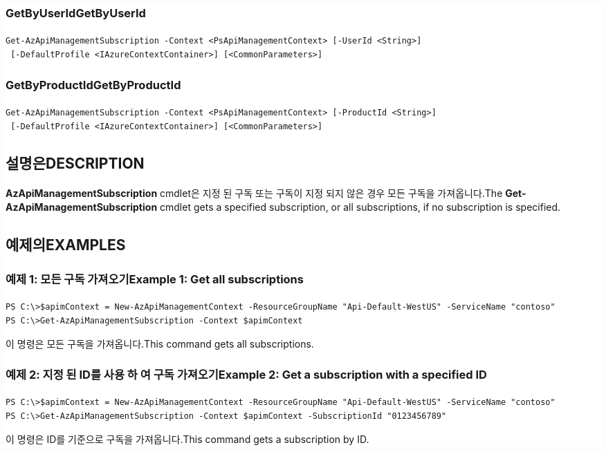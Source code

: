 ### <span data-ttu-id="c4bfd-107">GetByUserId</span><span class="sxs-lookup"><span data-stu-id="c4bfd-107">GetByUserId</span></span>
```
Get-AzApiManagementSubscription -Context <PsApiManagementContext> [-UserId <String>]
 [-DefaultProfile <IAzureContextContainer>] [<CommonParameters>]
```

### <span data-ttu-id="c4bfd-108">GetByProductId</span><span class="sxs-lookup"><span data-stu-id="c4bfd-108">GetByProductId</span></span>
```
Get-AzApiManagementSubscription -Context <PsApiManagementContext> [-ProductId <String>]
 [-DefaultProfile <IAzureContextContainer>] [<CommonParameters>]
```

## <span data-ttu-id="c4bfd-109">설명은</span><span class="sxs-lookup"><span data-stu-id="c4bfd-109">DESCRIPTION</span></span>
<span data-ttu-id="c4bfd-110">**AzApiManagementSubscription** cmdlet은 지정 된 구독 또는 구독이 지정 되지 않은 경우 모든 구독을 가져옵니다.</span><span class="sxs-lookup"><span data-stu-id="c4bfd-110">The **Get-AzApiManagementSubscription** cmdlet gets a specified subscription, or all subscriptions, if no subscription is specified.</span></span>

## <span data-ttu-id="c4bfd-111">예제의</span><span class="sxs-lookup"><span data-stu-id="c4bfd-111">EXAMPLES</span></span>

### <span data-ttu-id="c4bfd-112">예제 1: 모든 구독 가져오기</span><span class="sxs-lookup"><span data-stu-id="c4bfd-112">Example 1: Get all subscriptions</span></span>
```
PS C:\>$apimContext = New-AzApiManagementContext -ResourceGroupName "Api-Default-WestUS" -ServiceName "contoso"
PS C:\>Get-AzApiManagementSubscription -Context $apimContext
```

<span data-ttu-id="c4bfd-113">이 명령은 모든 구독을 가져옵니다.</span><span class="sxs-lookup"><span data-stu-id="c4bfd-113">This command gets all subscriptions.</span></span>

### <span data-ttu-id="c4bfd-114">예제 2: 지정 된 ID를 사용 하 여 구독 가져오기</span><span class="sxs-lookup"><span data-stu-id="c4bfd-114">Example 2: Get a subscription with a specified ID</span></span>
```
PS C:\>$apimContext = New-AzApiManagementContext -ResourceGroupName "Api-Default-WestUS" -ServiceName "contoso"
PS C:\>Get-AzApiManagementSubscription -Context $apimContext -SubscriptionId "0123456789"
```

<span data-ttu-id="c4bfd-115">이 명령은 ID를 기준으로 구독을 가져옵니다.</span><span class="sxs-lookup"><span data-stu-id="c4bfd-115">This command gets a subscription by ID.</span></span>
